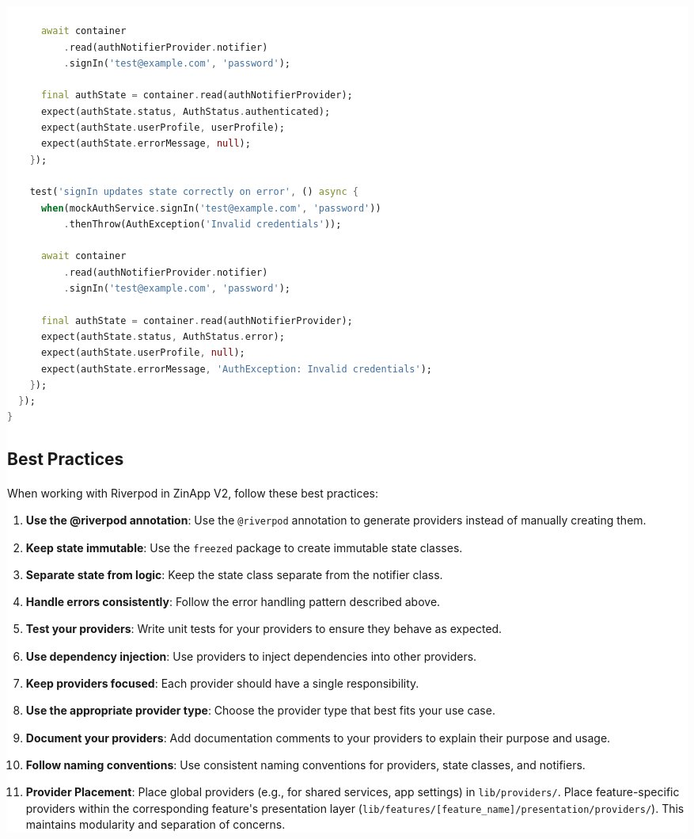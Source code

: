 ```dart

      await container
          .read(authNotifierProvider.notifier)
          .signIn('test@example.com', 'password');

      final authState = container.read(authNotifierProvider);
      expect(authState.status, AuthStatus.authenticated);
      expect(authState.userProfile, userProfile);
      expect(authState.errorMessage, null);
    });

    test('signIn updates state correctly on error', () async {
      when(mockAuthService.signIn('test@example.com', 'password'))
          .thenThrow(AuthException('Invalid credentials'));

      await container
          .read(authNotifierProvider.notifier)
          .signIn('test@example.com', 'password');

      final authState = container.read(authNotifierProvider);
      expect(authState.status, AuthStatus.error);
      expect(authState.userProfile, null);
      expect(authState.errorMessage, 'AuthException: Invalid credentials');
    });
  });
}
```

## Best Practices

When working with Riverpod in ZinApp V2, follow these best practices:

1. **Use the @riverpod annotation**: Use the `@riverpod` annotation to generate providers instead of manually creating them.

2. **Keep state immutable**: Use the `freezed` package to create immutable state classes.

3. **Separate state from logic**: Keep the state class separate from the notifier class.

4. **Handle errors consistently**: Follow the error handling pattern described above.

5. **Test your providers**: Write unit tests for your providers to ensure they behave as expected.

6. **Use dependency injection**: Use providers to inject dependencies into other providers.

7. **Keep providers focused**: Each provider should have a single responsibility.

8. **Use the appropriate provider type**: Choose the provider type that best fits your use case.

9. **Document your providers**: Add documentation comments to your providers to explain their purpose and usage.

10. **Follow naming conventions**: Use consistent naming conventions for providers, state classes, and notifiers.
11. **Provider Placement**: Place global providers (e.g., for shared services, app settings) in `lib/providers/`. Place feature-specific providers within the corresponding feature's presentation layer (`lib/features/[feature_name]/presentation/providers/`). This maintains modularity and separation of concerns.
